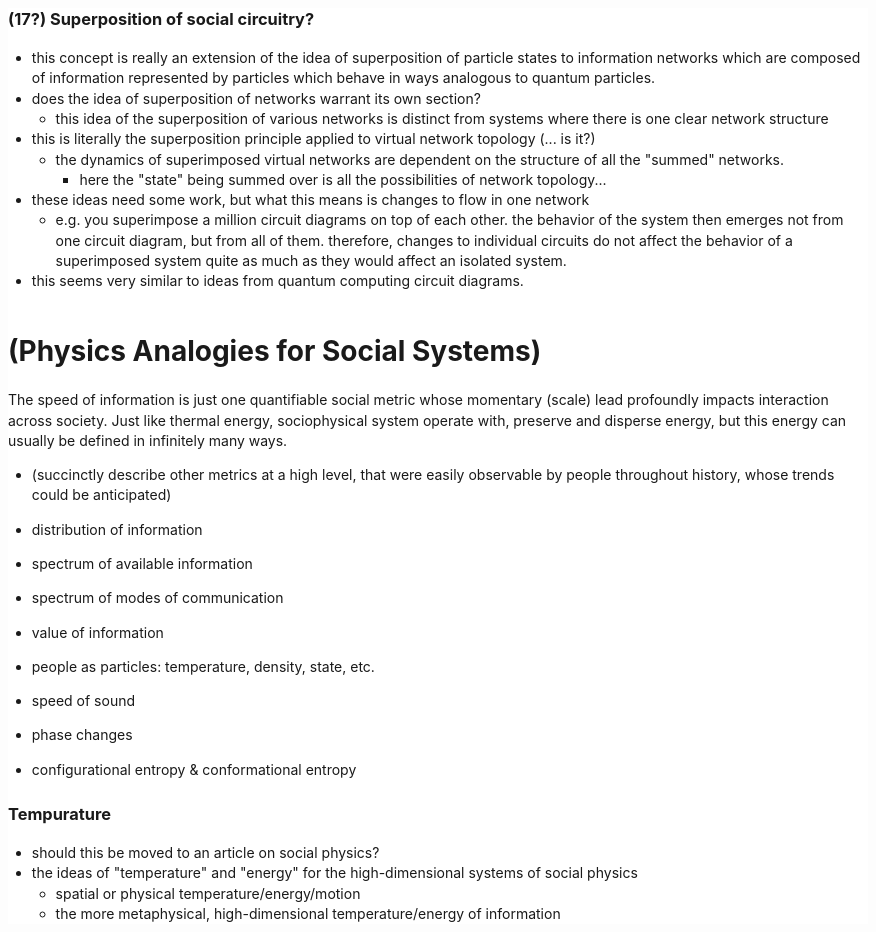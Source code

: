 ### (17?) Superposition of social circuitry?

- this concept is really an extension of the idea of superposition of
  particle states to information networks which are composed of
  information represented by particles which behave in ways analogous
  to quantum particles.
- does the idea of superposition of networks warrant its own section?
  - this idea of the superposition of various networks is distinct
    from systems where there is one clear network structure
- this is literally the superposition principle applied to virtual
  network topology (... is it?)
  - the dynamics of superimposed virtual networks are dependent on the
    structure of all the "summed" networks.
    - here the "state" being summed over is all the possibilities of
      network topology...
- these ideas need some work, but what this means is changes to flow
  in one network
  - e.g. you superimpose a million circuit diagrams on top of each
    other. the behavior of the system then emerges not from one
    circuit diagram, but from all of them. therefore, changes to
    individual circuits do not affect the behavior of a superimposed
    system quite as much as they would affect an isolated system.
- this seems very similar to ideas from quantum computing circuit
  diagrams.

# (Physics Analogies for Social Systems)

The speed of information is just one quantifiable social metric whose
momentary (scale) lead profoundly impacts interaction across
society. Just like thermal energy, sociophysical system operate with,
preserve and disperse energy, but this energy can usually be
defined in infinitely many ways.

  - (succinctly describe other metrics at a high level, that were
    easily observable by people throughout history, whose trends could
    be anticipated)
  - distribution of information
  - spectrum of available information
  - spectrum of modes of communication
  - value of information

- people as particles: temperature, density, state, etc.
- speed of sound
- phase changes
- configurational entropy & conformational entropy

### Tempurature

- should this be moved to an article on social physics?
- the ideas of "temperature" and "energy" for the high-dimensional
  systems of social physics
  - spatial or physical temperature/energy/motion
  - the more metaphysical, high-dimensional temperature/energy of
    information
